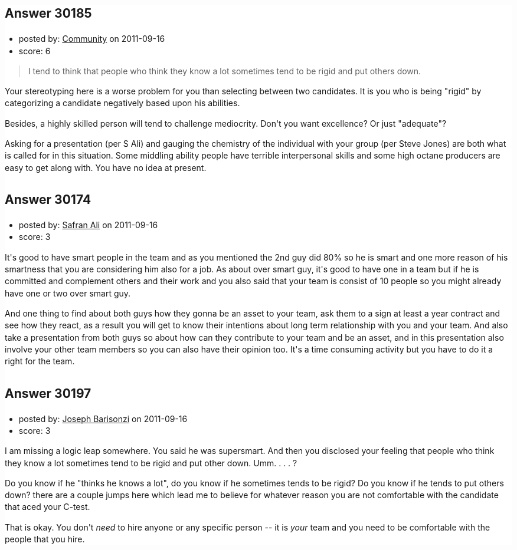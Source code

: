 
## Answer 30185

- posted by: [Community](https://stackexchange.com/users/-1/-1-community) on 2011-09-16
- score: 6

> I tend to think that people who think they know a lot sometimes tend to be rigid and put others down. 

Your stereotyping here is a worse problem for you than selecting between two candidates. It is you who is being "rigid" by categorizing a candidate negatively based upon his abilities. 

Besides, a highly skilled person will tend to challenge mediocrity. Don't you want excellence? Or just "adequate"?

Asking for a presentation (per S Ali) and gauging the chemistry of the individual with your group (per Steve Jones) are both what is called for in this situation. Some middling ability people have terrible interpersonal skills and some high octane producers are easy to get along with. You have no idea at present. 


## Answer 30174

- posted by: [Safran Ali](https://stackexchange.com/users/-1/12811-safran-ali) on 2011-09-16
- score: 3

It's good to have smart people in the team and as you mentioned the 2nd guy did 80% so he is smart and one more reason of his smartness that you are considering him also for a job. As about over smart guy, it's good to have one in a team but if he is committed and complement others and their work and you also said that your team is consist of 10 people so you might already have one or two over smart guy.

And one thing to find about both guys how they gonna be an asset to your team, ask them to a sign at least a year contract and see how they react, as a result you will get to know their intentions about long term relationship with you and your team. And also take a presentation from both guys so about how can they contribute to your team and be an asset, and in this presentation also involve your other team members so you can also have their opinion too. It's a time consuming activity but you have to do it a right for the team.


## Answer 30197

- posted by: [Joseph Barisonzi](https://stackexchange.com/users/-1/8791-joseph-barisonzi) on 2011-09-16
- score: 3

I am missing a logic leap somewhere. You said he was supersmart. And then you disclosed your feeling that people who think they know a lot sometimes tend to be rigid and put other down. Umm. . . . ? 

Do you know if he "thinks he knows a lot", do you know if he sometimes tends to be rigid? Do you know if he tends to put others down? there are a couple jumps here which lead me to believe for whatever reason you are not comfortable with the candidate that aced your C-test. 

That is okay. You don't *need* to hire anyone or any specific person -- it is *your* team and you need to be comfortable with the people that you hire. 
